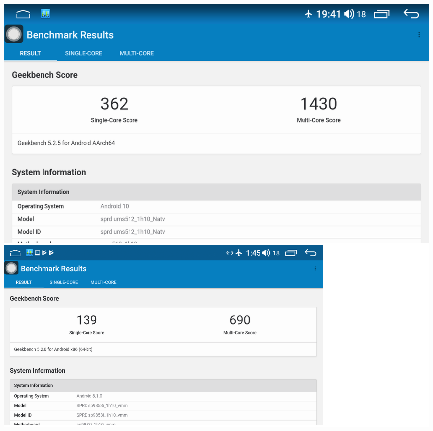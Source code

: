 ![geekbench.png](/assets/images/2021/02/04/geekbench.png)
<img alt="geekbench.png" width="640" style="width: 75%" src="/assets/images/2020/09/07/geekbench.png" />
